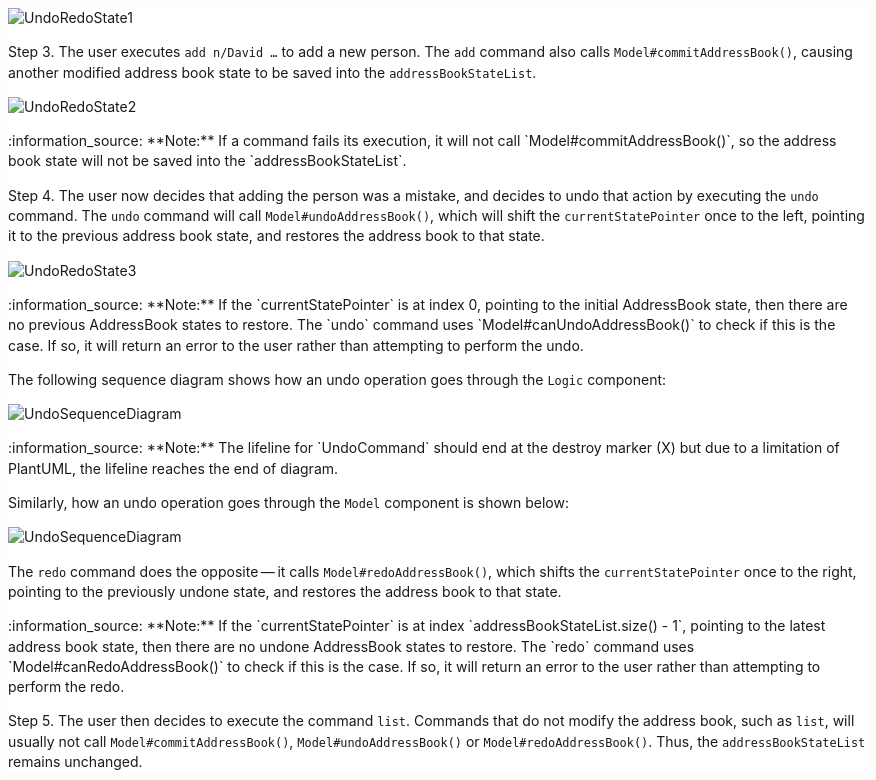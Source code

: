 ![UndoRedoState1](images/UndoRedoState1.png)

Step 3. The user executes `add n/David …​` to add a new person. The `add` command also calls `Model#commitAddressBook()`, causing another modified address book state to be saved into the `addressBookStateList`.

![UndoRedoState2](images/UndoRedoState2.png)

<div markdown="span" class="alert alert-info">:information_source: **Note:** If a command fails its execution, it will not call `Model#commitAddressBook()`, so the address book state will not be saved into the `addressBookStateList`.

</div>

Step 4. The user now decides that adding the person was a mistake, and decides to undo that action by executing the `undo` command. The `undo` command will call `Model#undoAddressBook()`, which will shift the `currentStatePointer` once to the left, pointing it to the previous address book state, and restores the address book to that state.

![UndoRedoState3](images/UndoRedoState3.png)

<div markdown="span" class="alert alert-info">:information_source: **Note:** If the `currentStatePointer` is at index 0, pointing to the initial AddressBook state, then there are no previous AddressBook states to restore. The `undo` command uses `Model#canUndoAddressBook()` to check if this is the case. If so, it will return an error to the user rather
than attempting to perform the undo.

</div>

The following sequence diagram shows how an undo operation goes through the `Logic` component:

![UndoSequenceDiagram](images/UndoSequenceDiagram-Logic.png)

<div markdown="span" class="alert alert-info">:information_source: **Note:** The lifeline for `UndoCommand` should end at the destroy marker (X) but due to a limitation of PlantUML, the lifeline reaches the end of diagram.

</div>

Similarly, how an undo operation goes through the `Model` component is shown below:

![UndoSequenceDiagram](images/UndoSequenceDiagram-Model.png)

The `redo` command does the opposite — it calls `Model#redoAddressBook()`, which shifts the `currentStatePointer` once to the right, pointing to the previously undone state, and restores the address book to that state.

<div markdown="span" class="alert alert-info">:information_source: **Note:** If the `currentStatePointer` is at index `addressBookStateList.size() - 1`, pointing to the latest address book state, then there are no undone AddressBook states to restore. The `redo` command uses `Model#canRedoAddressBook()` to check if this is the case. If so, it will return an error to the user rather than attempting to perform the redo.

</div>

Step 5. The user then decides to execute the command `list`. Commands that do not modify the address book, such as `list`, will usually not call `Model#commitAddressBook()`, `Model#undoAddressBook()` or `Model#redoAddressBook()`. Thus, the `addressBookStateList` remains unchanged.
